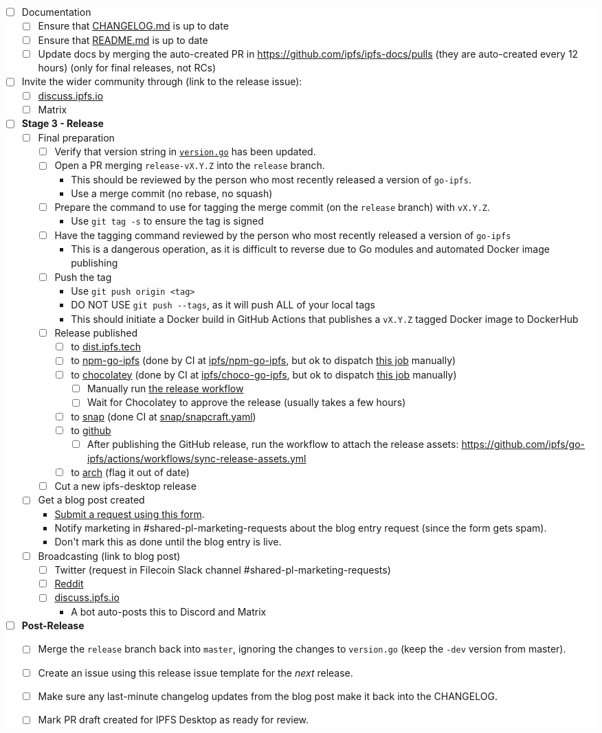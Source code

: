   - [ ] Documentation
    - [ ] Ensure that [CHANGELOG.md](https://github.com/ipfs/go-ipfs/tree/master/CHANGELOG.md) is up to date
    - [ ] Ensure that [README.md](https://github.com/ipfs/go-ipfs/tree/master/README.md)  is up to date
    - [ ] Update docs by merging the auto-created PR in https://github.com/ipfs/ipfs-docs/pulls (they are auto-created every 12 hours) (only for final releases, not RCs)
  - [ ] Invite the wider community through (link to the release issue):
    - [ ] [discuss.ipfs.io](https://discuss.ipfs.io/c/announcements)
    - [ ] Matrix
- [ ] **Stage 3 - Release**
  - [ ] Final preparation
    - [ ] Verify that version string in [`version.go`](https://github.com/ipfs/go-ipfs/tree/master/version.go) has been updated.
    - [ ] Open a PR merging `release-vX.Y.Z` into the `release` branch.
      - This should be reviewed by the person who most recently released a version of `go-ipfs`.
	  - Use a merge commit (no rebase, no squash)
    - [ ] Prepare the command to use for tagging the merge commit (on the `release` branch) with `vX.Y.Z`.
      - Use `git tag -s` to ensure the tag is signed
    - [ ] Have the tagging command reviewed by the person who most recently released a version of `go-ipfs`
      - This is a dangerous operation, as it is difficult to reverse due to Go modules and automated Docker image publishing
    - [ ] Push the tag
      - Use `git push origin <tag>`
      - DO NOT USE `git push --tags`, as it will push ALL of your local tags
      - This should initiate a Docker build in GitHub Actions that publishes a `vX.Y.Z` tagged Docker image to DockerHub
    - [ ] Release published
      - [ ] to [dist.ipfs.tech](https://dist.ipfs.tech)
      - [ ] to [npm-go-ipfs](https://www.npmjs.com/package/go-ipfs) (done by CI at [ipfs/npm-go-ipfs](https://github.com/ipfs/npm-go-ipfs), but ok to dispatch [this job](https://github.com/ipfs/npm-go-ipfs/actions/workflows/main.yml) manually)
      - [ ] to [chocolatey](https://chocolatey.org/packages/go-ipfs) (done by CI at [ipfs/choco-go-ipfs](https://github.com/ipfs/choco-go-ipfs/), but ok to dispatch [this job](https://github.com/ipfs/choco-go-ipfs/actions/workflows/main.yml) manually)
         - [ ] Manually run [the release workflow](https://github.com/ipfs/choco-go-ipfs/actions/workflows/main.yml)
         - [ ] Wait for Chocolatey to approve the release (usually takes a few hours)
      - [ ] to [snap](https://snapcraft.io/ipfs) (done CI at [snap/snapcraft.yaml](https://github.com/ipfs/kubo/blob/master/snap/snapcraft.yaml))
      - [ ] to [github](https://github.com/ipfs/go-ipfs/releases)
        - [ ] After publishing the GitHub release, run the workflow to attach the release assets: https://github.com/ipfs/go-ipfs/actions/workflows/sync-release-assets.yml
      - [ ] to [arch](https://www.archlinux.org/packages/community/x86_64/go-ipfs/) (flag it out of date)
    - [ ] Cut a new ipfs-desktop release
  - [ ] Get a blog post created 
    - [Submit a request using this form](https://airtable.com/shrNH8YWole1xc70I).
    - Notify marketing in #shared-pl-marketing-requests about the blog entry request (since the form gets spam).
    - Don't mark this as done until the blog entry is live.
  - [ ] Broadcasting (link to blog post)
    - [ ] Twitter (request in Filecoin Slack channel #shared-pl-marketing-requests)
    - [ ] [Reddit](https://reddit.com/r/ipfs)
    - [ ] [discuss.ipfs.io](https://discuss.ipfs.io/c/announcements)
      - A bot auto-posts this to Discord and Matrix
- [ ] **Post-Release**
  - [ ] Merge the `release` branch back into `master`, ignoring the changes to `version.go` (keep the `-dev` version from master).
  - [ ] Create an issue using this release issue template for the _next_ release.
  - [ ] Make sure any last-minute changelog updates from the blog post make it back into the CHANGELOG.
  - [ ] Mark PR draft created for IPFS Desktop as ready for review.
  